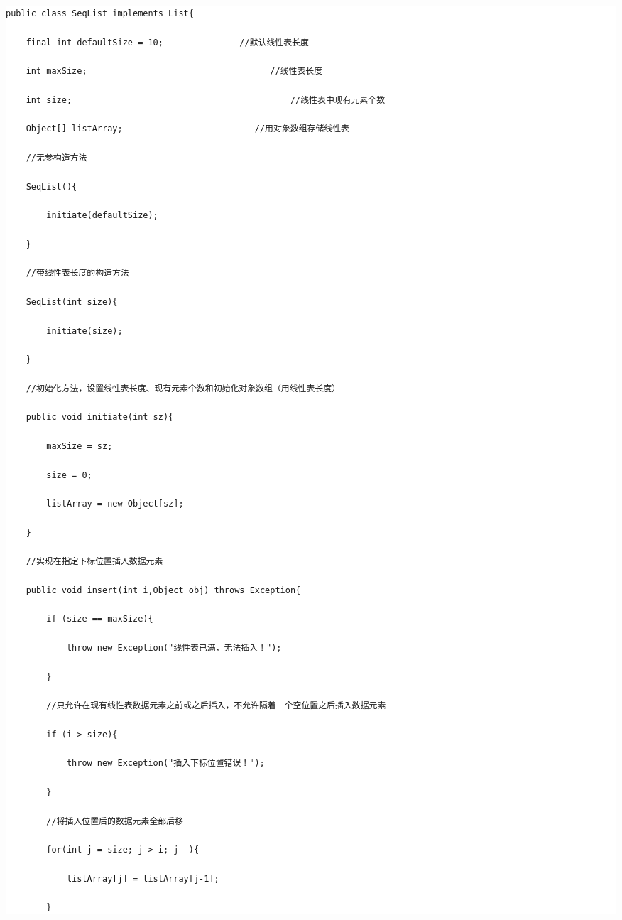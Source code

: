 ```
public class SeqList implements List{

    final int defaultSize = 10;               //默认线性表长度       

    int maxSize;                                    //线性表长度

    int size;                                           //线性表中现有元素个数

    Object[] listArray;                          //用对象数组存储线性表

    //无参构造方法

    SeqList(){

        initiate(defaultSize);

    }

    //带线性表长度的构造方法

    SeqList(int size){

        initiate(size);

    }

    //初始化方法，设置线性表长度、现有元素个数和初始化对象数组（用线性表长度）

    public void initiate(int sz){

        maxSize = sz;

        size = 0;

        listArray = new Object[sz];

    }

    //实现在指定下标位置插入数据元素

    public void insert(int i,Object obj) throws Exception{                 

        if (size == maxSize){

            throw new Exception("线性表已满，无法插入！");

        }

        //只允许在现有线性表数据元素之前或之后插入，不允许隔着一个空位置之后插入数据元素

        if (i > size){

            throw new Exception("插入下标位置错误！");

        }

        //将插入位置后的数据元素全部后移   

        for(int j = size; j > i; j--){

            listArray[j] = listArray[j-1];

        }
```